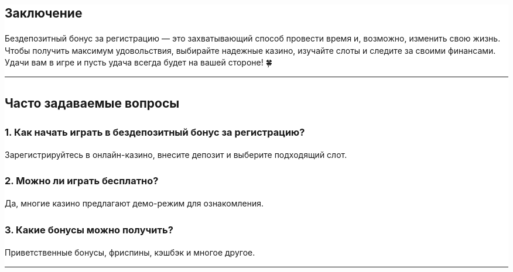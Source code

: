 ## Заключение

Бездепозитный бонус за регистрацию — это захватывающий способ провести время и, возможно, изменить свою жизнь. Чтобы получить максимум удовольствия, выбирайте надежные казино, изучайте слоты и следите за своими финансами. Удачи вам в игре и пусть удача всегда будет на вашей стороне! 🍀

---

## Часто задаваемые вопросы

### 1. Как начать играть в бездепозитный бонус за регистрацию?
Зарегистрируйтесь в онлайн-казино, внесите депозит и выберите подходящий слот.

### 2. Можно ли играть бесплатно?
Да, многие казино предлагают демо-режим для ознакомления.

### 3. Какие бонусы можно получить?
Приветственные бонусы, фриспины, кэшбэк и многое другое.

---

